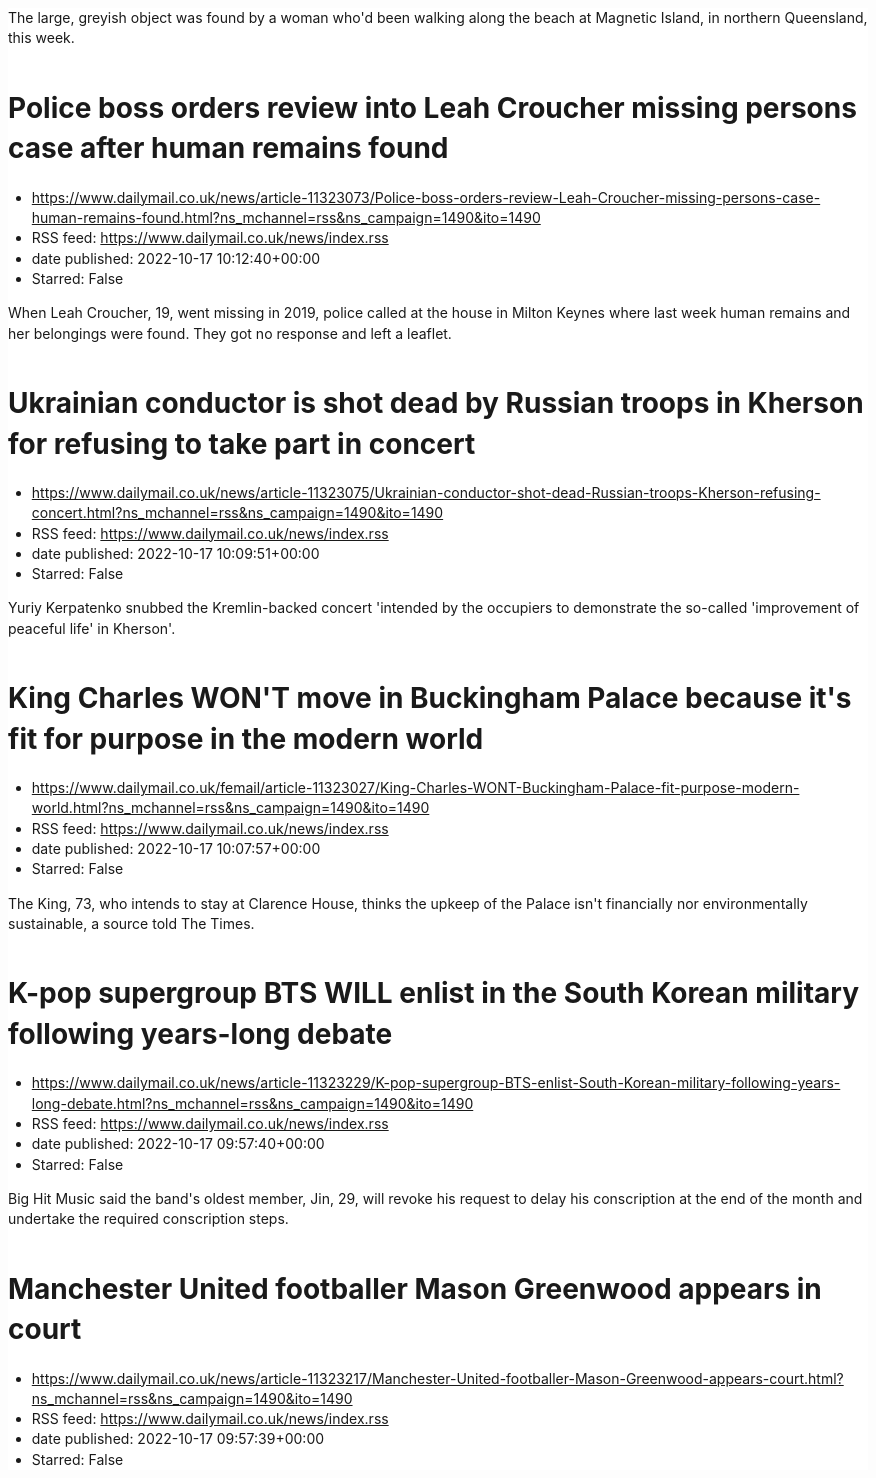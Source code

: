 The large, greyish object was found by a woman who'd been walking along the beach at Magnetic Island, in northern Queensland, this week.

# Police boss orders review into Leah Croucher missing persons case after human remains found
 - https://www.dailymail.co.uk/news/article-11323073/Police-boss-orders-review-Leah-Croucher-missing-persons-case-human-remains-found.html?ns_mchannel=rss&ns_campaign=1490&ito=1490
 - RSS feed: https://www.dailymail.co.uk/news/index.rss
 - date published: 2022-10-17 10:12:40+00:00
 - Starred: False

When Leah Croucher, 19, went missing in 2019, police called at the house in Milton Keynes where last week human remains and her belongings were found. They got no response and left a leaflet.

# Ukrainian conductor is shot dead by Russian troops in Kherson for refusing to take part in concert
 - https://www.dailymail.co.uk/news/article-11323075/Ukrainian-conductor-shot-dead-Russian-troops-Kherson-refusing-concert.html?ns_mchannel=rss&ns_campaign=1490&ito=1490
 - RSS feed: https://www.dailymail.co.uk/news/index.rss
 - date published: 2022-10-17 10:09:51+00:00
 - Starred: False

Yuriy Kerpatenko snubbed the Kremlin-backed concert 'intended by the occupiers to demonstrate the so-called 'improvement of peaceful life' in Kherson'.

# King Charles WON'T move in Buckingham Palace because it's fit for purpose in the modern world
 - https://www.dailymail.co.uk/femail/article-11323027/King-Charles-WONT-Buckingham-Palace-fit-purpose-modern-world.html?ns_mchannel=rss&ns_campaign=1490&ito=1490
 - RSS feed: https://www.dailymail.co.uk/news/index.rss
 - date published: 2022-10-17 10:07:57+00:00
 - Starred: False

The King, 73, who intends to stay at Clarence House,  thinks the upkeep of the Palace isn't financially nor environmentally sustainable, a source told The Times.

# K-pop supergroup BTS WILL enlist in the South Korean military following years-long debate
 - https://www.dailymail.co.uk/news/article-11323229/K-pop-supergroup-BTS-enlist-South-Korean-military-following-years-long-debate.html?ns_mchannel=rss&ns_campaign=1490&ito=1490
 - RSS feed: https://www.dailymail.co.uk/news/index.rss
 - date published: 2022-10-17 09:57:40+00:00
 - Starred: False

Big Hit Music said the band's oldest member, Jin, 29, will revoke his request to delay his conscription at the end of the month and undertake the required conscription steps.

# Manchester United footballer Mason Greenwood appears in court
 - https://www.dailymail.co.uk/news/article-11323217/Manchester-United-footballer-Mason-Greenwood-appears-court.html?ns_mchannel=rss&ns_campaign=1490&ito=1490
 - RSS feed: https://www.dailymail.co.uk/news/index.rss
 - date published: 2022-10-17 09:57:39+00:00
 - Starred: False
